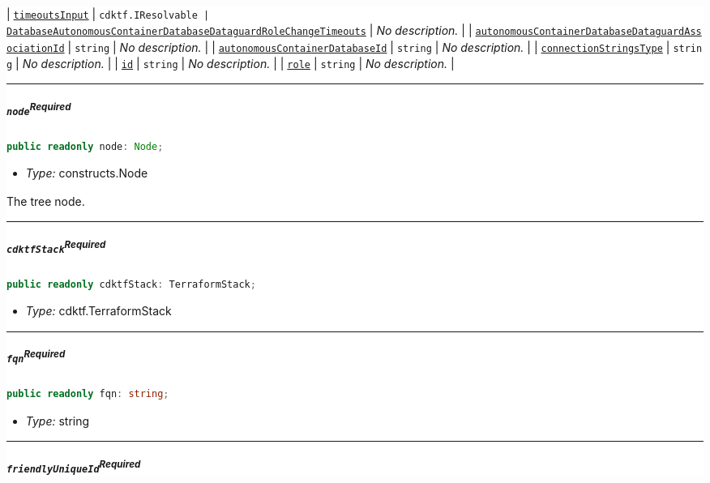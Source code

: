 | <code><a href="#rhizo-co-terraform-provider-oci.databaseAutonomousContainerDatabaseDataguardRoleChange.DatabaseAutonomousContainerDatabaseDataguardRoleChange.property.timeoutsInput">timeoutsInput</a></code> | <code>cdktf.IResolvable \| <a href="#rhizo-co-terraform-provider-oci.databaseAutonomousContainerDatabaseDataguardRoleChange.DatabaseAutonomousContainerDatabaseDataguardRoleChangeTimeouts">DatabaseAutonomousContainerDatabaseDataguardRoleChangeTimeouts</a></code> | *No description.* |
| <code><a href="#rhizo-co-terraform-provider-oci.databaseAutonomousContainerDatabaseDataguardRoleChange.DatabaseAutonomousContainerDatabaseDataguardRoleChange.property.autonomousContainerDatabaseDataguardAssociationId">autonomousContainerDatabaseDataguardAssociationId</a></code> | <code>string</code> | *No description.* |
| <code><a href="#rhizo-co-terraform-provider-oci.databaseAutonomousContainerDatabaseDataguardRoleChange.DatabaseAutonomousContainerDatabaseDataguardRoleChange.property.autonomousContainerDatabaseId">autonomousContainerDatabaseId</a></code> | <code>string</code> | *No description.* |
| <code><a href="#rhizo-co-terraform-provider-oci.databaseAutonomousContainerDatabaseDataguardRoleChange.DatabaseAutonomousContainerDatabaseDataguardRoleChange.property.connectionStringsType">connectionStringsType</a></code> | <code>string</code> | *No description.* |
| <code><a href="#rhizo-co-terraform-provider-oci.databaseAutonomousContainerDatabaseDataguardRoleChange.DatabaseAutonomousContainerDatabaseDataguardRoleChange.property.id">id</a></code> | <code>string</code> | *No description.* |
| <code><a href="#rhizo-co-terraform-provider-oci.databaseAutonomousContainerDatabaseDataguardRoleChange.DatabaseAutonomousContainerDatabaseDataguardRoleChange.property.role">role</a></code> | <code>string</code> | *No description.* |

---

##### `node`<sup>Required</sup> <a name="node" id="rhizo-co-terraform-provider-oci.databaseAutonomousContainerDatabaseDataguardRoleChange.DatabaseAutonomousContainerDatabaseDataguardRoleChange.property.node"></a>

```typescript
public readonly node: Node;
```

- *Type:* constructs.Node

The tree node.

---

##### `cdktfStack`<sup>Required</sup> <a name="cdktfStack" id="rhizo-co-terraform-provider-oci.databaseAutonomousContainerDatabaseDataguardRoleChange.DatabaseAutonomousContainerDatabaseDataguardRoleChange.property.cdktfStack"></a>

```typescript
public readonly cdktfStack: TerraformStack;
```

- *Type:* cdktf.TerraformStack

---

##### `fqn`<sup>Required</sup> <a name="fqn" id="rhizo-co-terraform-provider-oci.databaseAutonomousContainerDatabaseDataguardRoleChange.DatabaseAutonomousContainerDatabaseDataguardRoleChange.property.fqn"></a>

```typescript
public readonly fqn: string;
```

- *Type:* string

---

##### `friendlyUniqueId`<sup>Required</sup> <a name="friendlyUniqueId" id="rhizo-co-terraform-provider-oci.databaseAutonomousContainerDatabaseDataguardRoleChange.DatabaseAutonomousContainerDatabaseDataguardRoleChange.property.friendlyUniqueId"></a>
